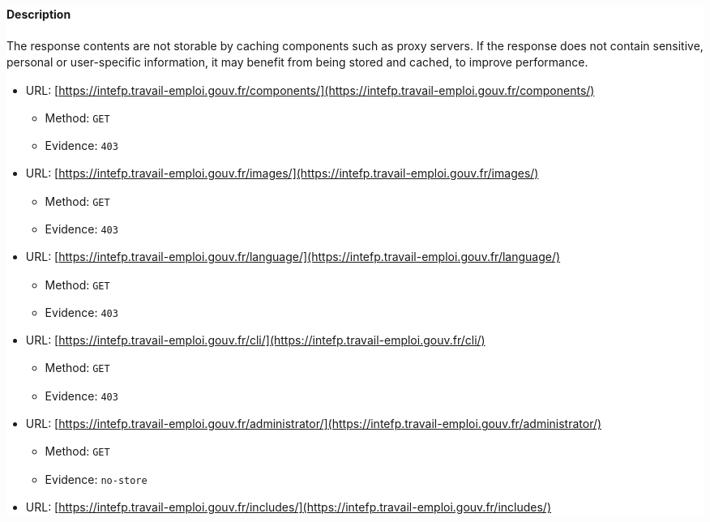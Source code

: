   
  
#### Description
<p>The response contents are not storable by caching components such as proxy servers. If the response does not contain sensitive, personal or user-specific information, it may benefit from being stored and cached, to improve performance.</p>
  
  
  
* URL: [https://intefp.travail-emploi.gouv.fr/components/](https://intefp.travail-emploi.gouv.fr/components/)
  
  
  * Method: `GET`
  
  
  * Evidence: `403`
  
  
  
  
* URL: [https://intefp.travail-emploi.gouv.fr/images/](https://intefp.travail-emploi.gouv.fr/images/)
  
  
  * Method: `GET`
  
  
  * Evidence: `403`
  
  
  
  
* URL: [https://intefp.travail-emploi.gouv.fr/language/](https://intefp.travail-emploi.gouv.fr/language/)
  
  
  * Method: `GET`
  
  
  * Evidence: `403`
  
  
  
  
* URL: [https://intefp.travail-emploi.gouv.fr/cli/](https://intefp.travail-emploi.gouv.fr/cli/)
  
  
  * Method: `GET`
  
  
  * Evidence: `403`
  
  
  
  
* URL: [https://intefp.travail-emploi.gouv.fr/administrator/](https://intefp.travail-emploi.gouv.fr/administrator/)
  
  
  * Method: `GET`
  
  
  * Evidence: `no-store`
  
  
  
  
* URL: [https://intefp.travail-emploi.gouv.fr/includes/](https://intefp.travail-emploi.gouv.fr/includes/)
  